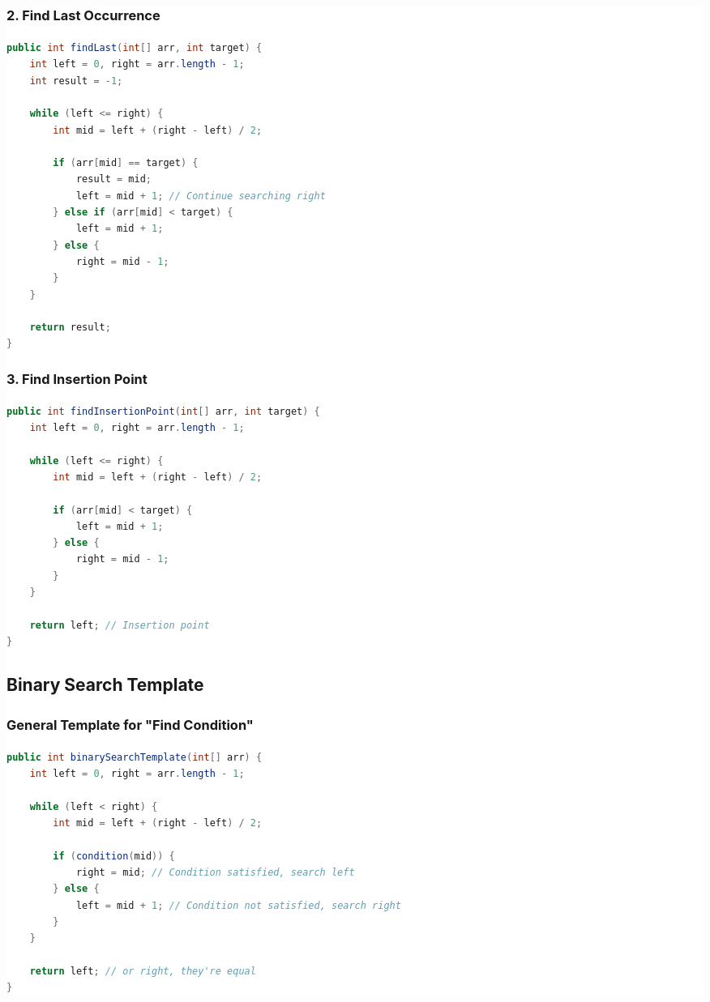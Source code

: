 ### 2. Find Last Occurrence
```java
public int findLast(int[] arr, int target) {
    int left = 0, right = arr.length - 1;
    int result = -1;
    
    while (left <= right) {
        int mid = left + (right - left) / 2;
        
        if (arr[mid] == target) {
            result = mid;
            left = mid + 1; // Continue searching right
        } else if (arr[mid] < target) {
            left = mid + 1;
        } else {
            right = mid - 1;
        }
    }
    
    return result;
}
```

### 3. Find Insertion Point
```java
public int findInsertionPoint(int[] arr, int target) {
    int left = 0, right = arr.length - 1;
    
    while (left <= right) {
        int mid = left + (right - left) / 2;
        
        if (arr[mid] < target) {
            left = mid + 1;
        } else {
            right = mid - 1;
        }
    }
    
    return left; // Insertion point
}
```

## Binary Search Template

### General Template for "Find Condition"
```java
public int binarySearchTemplate(int[] arr) {
    int left = 0, right = arr.length - 1;
    
    while (left < right) {
        int mid = left + (right - left) / 2;
        
        if (condition(mid)) {
            right = mid; // Condition satisfied, search left
        } else {
            left = mid + 1; // Condition not satisfied, search right
        }
    }
    
    return left; // or right, they're equal
}
```

